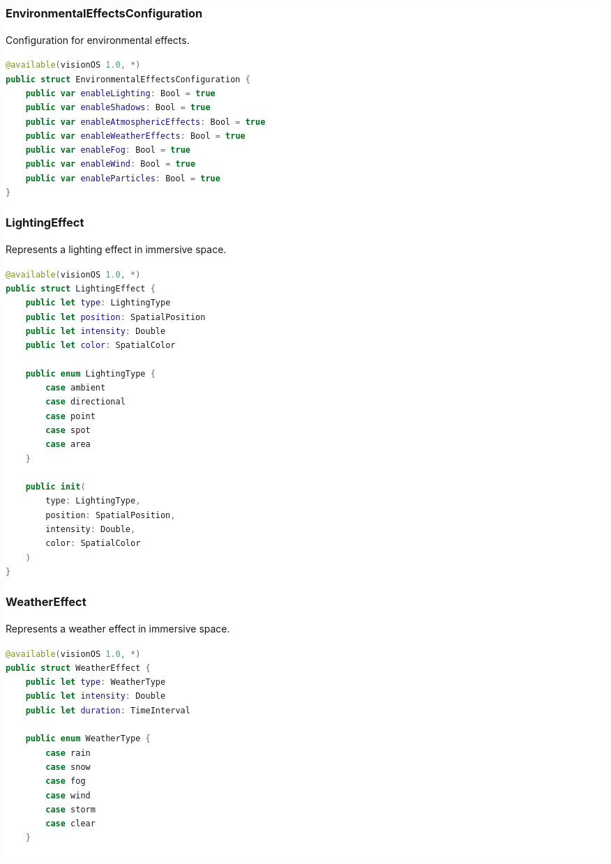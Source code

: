 ### EnvironmentalEffectsConfiguration

Configuration for environmental effects.

```swift
@available(visionOS 1.0, *)
public struct EnvironmentalEffectsConfiguration {
    public var enableLighting: Bool = true
    public var enableShadows: Bool = true
    public var enableAtmosphericEffects: Bool = true
    public var enableWeatherEffects: Bool = true
    public var enableFog: Bool = true
    public var enableWind: Bool = true
    public var enableParticles: Bool = true
}
```

### LightingEffect

Represents a lighting effect in immersive space.

```swift
@available(visionOS 1.0, *)
public struct LightingEffect {
    public let type: LightingType
    public let position: SpatialPosition
    public let intensity: Double
    public let color: SpatialColor
    
    public enum LightingType {
        case ambient
        case directional
        case point
        case spot
        case area
    }
    
    public init(
        type: LightingType,
        position: SpatialPosition,
        intensity: Double,
        color: SpatialColor
    )
}
```

### WeatherEffect

Represents a weather effect in immersive space.

```swift
@available(visionOS 1.0, *)
public struct WeatherEffect {
    public let type: WeatherType
    public let intensity: Double
    public let duration: TimeInterval
    
    public enum WeatherType {
        case rain
        case snow
        case fog
        case wind
        case storm
        case clear
    }
    
```